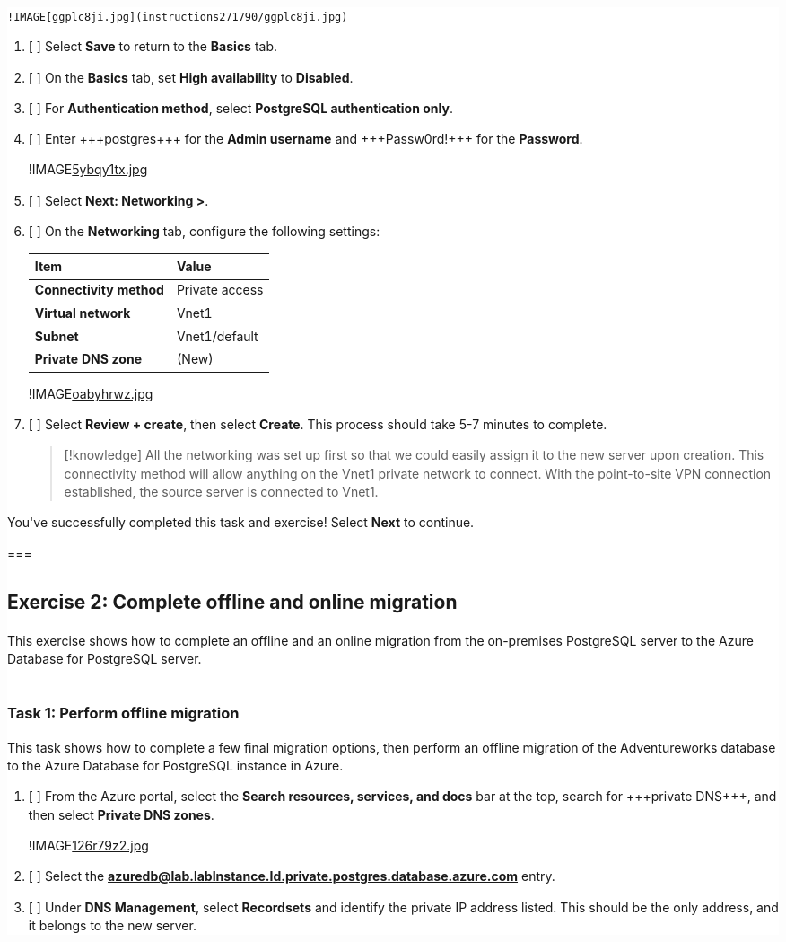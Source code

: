     !IMAGE[ggplc8ji.jpg](instructions271790/ggplc8ji.jpg) 

1. [ ] Select **Save** to return to the **Basics** tab. 

1. [ ] On the **Basics** tab, set **High availability** to **Disabled**. 

1. [ ] For **Authentication method**, select **PostgreSQL authentication only**. 

1. [ ] Enter +++postgres+++ for the **Admin username** and +++Passw0rd!+++ for the **Password**. 

    !IMAGE[5ybqy1tx.jpg](instructions271790/5ybqy1tx.jpg) 

1. [ ] Select **Next: Networking >**. 

1. [ ] On the **Networking** tab, configure the following settings: 

    | Item | Value | 
    |:---------|:---------| 
    | **Connectivity method**   | Private access | 
    | **Virtual network**   | Vnet1   |  
    | **Subnet**  |   Vnet1/default 
    | **Private DNS zone**    |   (New) 

    !IMAGE[oabyhrwz.jpg](instructions271790/oabyhrwz.jpg) 

1. [ ] Select **Review + create**, then select **Create**. This process should take 5-7 minutes to complete. 

    >[!knowledge] All the networking was set up first so that we could easily assign it to the new server upon creation. This connectivity method will allow anything on the Vnet1 private network to connect. With the point-to-site VPN connection established, the source server is connected to Vnet1. 

You've successfully completed this task and exercise! Select **Next** to continue. 

=== 

## Exercise 2: Complete offline and online migration 

This exercise shows how to complete an offline and an online migration from the on-premises PostgreSQL server to the Azure Database for PostgreSQL server.  

--- 

### Task 1: Perform offline migration 

This task shows how to complete a few final migration options, then perform an offline migration of the Adventureworks database to the Azure Database for PostgreSQL instance in Azure. 

1. [ ] From the Azure portal, select the **Search resources, services, and docs** bar at the top, search for +++private DNS+++, and then select **Private DNS zones**. 

    !IMAGE[126r79z2.jpg](instructions271790/126r79z2.jpg) 

1. [ ] Select the **azuredb@lab.labInstance.Id.private.postgres.database.azure.com** entry. 

1. [ ] Under **DNS Management**, select **Recordsets** and identify the private IP address listed. This should be the only address, and it belongs to the new server. 
